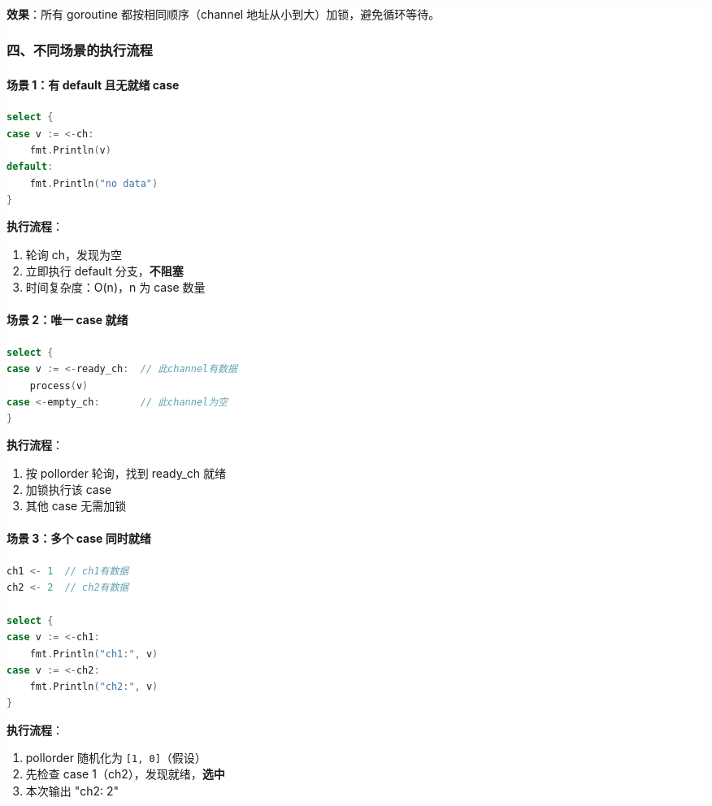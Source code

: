**效果**：所有 goroutine 都按相同顺序（channel 地址从小到大）加锁，避免循环等待。

### 四、不同场景的执行流程

#### 场景 1：有 default 且无就绪 case

```go
select {
case v := <-ch:
    fmt.Println(v)
default:
    fmt.Println("no data")
}
```

**执行流程**：

1. 轮询 ch，发现为空
2. 立即执行 default 分支，**不阻塞**
3. 时间复杂度：O(n)，n 为 case 数量

#### 场景 2：唯一 case 就绪

```go
select {
case v := <-ready_ch:  // 此channel有数据
    process(v)
case <-empty_ch:       // 此channel为空
}
```

**执行流程**：

1. 按 pollorder 轮询，找到 ready_ch 就绪
2. 加锁执行该 case
3. 其他 case 无需加锁

#### 场景 3：多个 case 同时就绪

```go
ch1 <- 1  // ch1有数据
ch2 <- 2  // ch2有数据

select {
case v := <-ch1:
    fmt.Println("ch1:", v)
case v := <-ch2:
    fmt.Println("ch2:", v)
}
```

**执行流程**：

1. pollorder 随机化为 `[1, 0]`（假设）
2. 先检查 case 1（ch2），发现就绪，**选中**
3. 本次输出 "ch2: 2"
